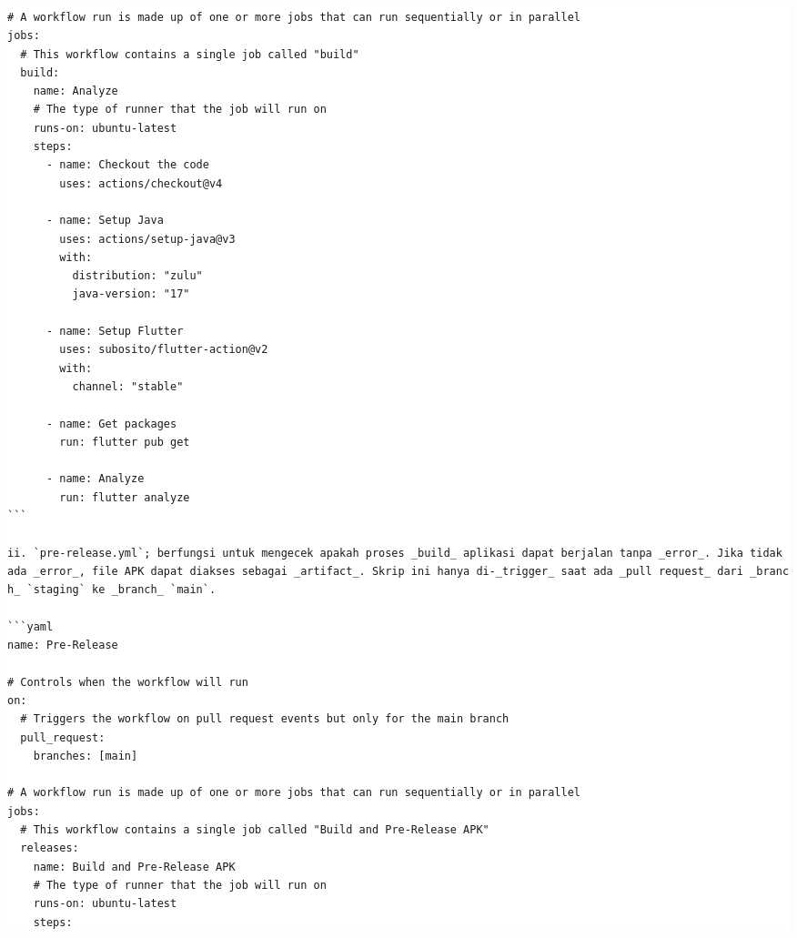     # A workflow run is made up of one or more jobs that can run sequentially or in parallel
    jobs:
      # This workflow contains a single job called "build"
      build:
        name: Analyze
        # The type of runner that the job will run on
        runs-on: ubuntu-latest
        steps:
          - name: Checkout the code
            uses: actions/checkout@v4

          - name: Setup Java
            uses: actions/setup-java@v3
            with:
              distribution: "zulu"
              java-version: "17"

          - name: Setup Flutter
            uses: subosito/flutter-action@v2
            with:
              channel: "stable"

          - name: Get packages
            run: flutter pub get

          - name: Analyze
            run: flutter analyze
    ```

    ii. `pre-release.yml`; berfungsi untuk mengecek apakah proses _build_ aplikasi dapat berjalan tanpa _error_. Jika tidak ada _error_, file APK dapat diakses sebagai _artifact_. Skrip ini hanya di-_trigger_ saat ada _pull request_ dari _branch_ `staging` ke _branch_ `main`.

    ```yaml
    name: Pre-Release

    # Controls when the workflow will run
    on:
      # Triggers the workflow on pull request events but only for the main branch
      pull_request:
        branches: [main]

    # A workflow run is made up of one or more jobs that can run sequentially or in parallel
    jobs:
      # This workflow contains a single job called "Build and Pre-Release APK"
      releases:
        name: Build and Pre-Release APK
        # The type of runner that the job will run on
        runs-on: ubuntu-latest
        steps: